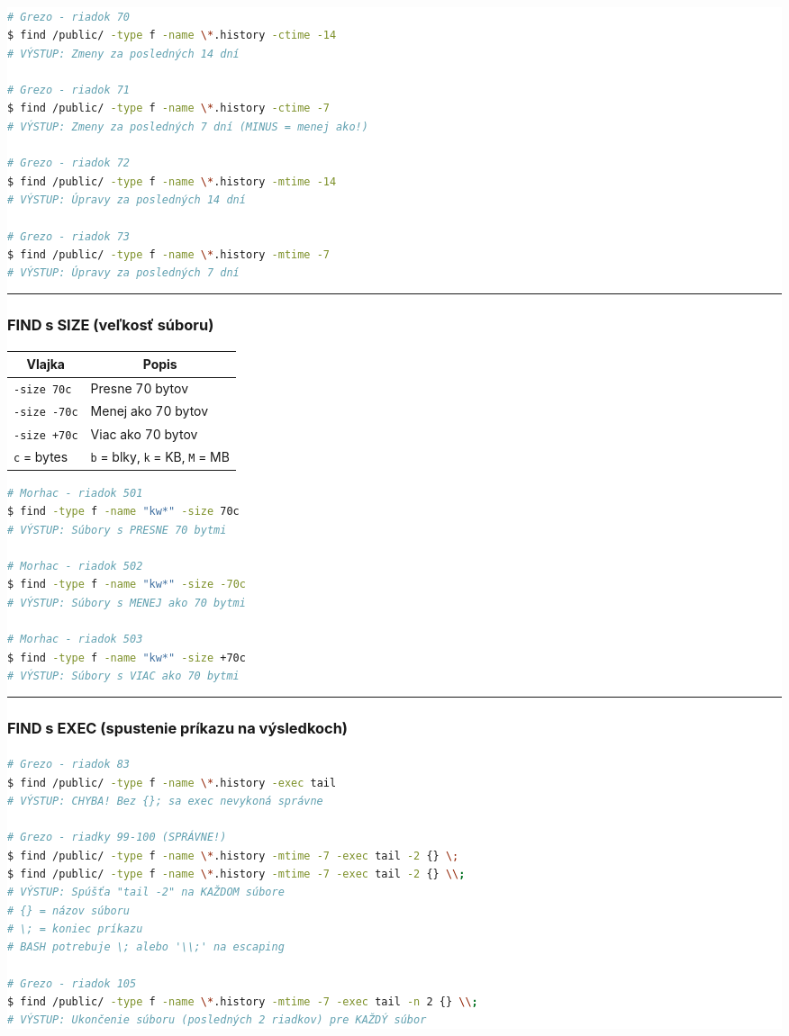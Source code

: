 ```bash
# Grezo - riadok 70
$ find /public/ -type f -name \*.history -ctime -14
# VÝSTUP: Zmeny za posledných 14 dní

# Grezo - riadok 71
$ find /public/ -type f -name \*.history -ctime -7
# VÝSTUP: Zmeny za posledných 7 dní (MINUS = menej ako!)

# Grezo - riadok 72
$ find /public/ -type f -name \*.history -mtime -14
# VÝSTUP: Úpravy za posledných 14 dní

# Grezo - riadok 73
$ find /public/ -type f -name \*.history -mtime -7
# VÝSTUP: Úpravy za posledných 7 dní
```

---

### FIND s SIZE (veľkosť súboru)

| Vlajka | Popis |
|--------|--------|
| `-size 70c` | Presne 70 bytov |
| `-size -70c` | Menej ako 70 bytov |
| `-size +70c` | Viac ako 70 bytov |
| `c` = bytes | `b` = blky, `k` = KB, `M` = MB |

```bash
# Morhac - riadok 501
$ find -type f -name "kw*" -size 70c
# VÝSTUP: Súbory s PRESNE 70 bytmi

# Morhac - riadok 502
$ find -type f -name "kw*" -size -70c
# VÝSTUP: Súbory s MENEJ ako 70 bytmi

# Morhac - riadok 503
$ find -type f -name "kw*" -size +70c
# VÝSTUP: Súbory s VIAC ako 70 bytmi
```

---

### FIND s EXEC (spustenie príkazu na výsledkoch)

```bash
# Grezo - riadok 83
$ find /public/ -type f -name \*.history -exec tail
# VÝSTUP: CHYBA! Bez {}; sa exec nevykoná správne

# Grezo - riadky 99-100 (SPRÁVNE!)
$ find /public/ -type f -name \*.history -mtime -7 -exec tail -2 {} \;
$ find /public/ -type f -name \*.history -mtime -7 -exec tail -2 {} \\;
# VÝSTUP: Spúšťa "tail -2" na KAŽDOM súbore
# {} = názov súboru
# \; = koniec príkazu
# BASH potrebuje \; alebo '\\;' na escaping

# Grezo - riadok 105
$ find /public/ -type f -name \*.history -mtime -7 -exec tail -n 2 {} \\;
# VÝSTUP: Ukončenie súboru (posledných 2 riadkov) pre KAŽDÝ súbor
```